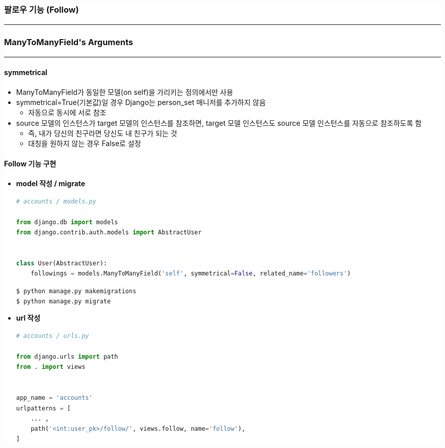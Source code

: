 

### 팔로우 기능 (Follow)

---

### ManyToManyField's Arguments

---

#### symmetrical

- ManyToManyField가 동일한 모델(on self)을 가리키는 정의에서만 사용
- symmetrical=True(기본값)일 경우 Django는 person_set 매니저를 추가하지 않음
  - 자동으로 동시에 서로 참조
- source 모델의 인스턴스가 target 모델의 인스턴스를 참조하면, target 모델 인스턴스도 source 모델 인스턴스를 자동으로 참조하도록 함
  - 즉,  내가 당신의 친구라면 당신도 내 친구가 되는 것
  - 대칭을 원하지 않는 경우 False로 설정



#### Follow 기능 구현

- **model 작성 / migrate**

  ```python
  # accounts / models.py
  
  from django.db import models
  from django.contrib.auth.models import AbstractUser
  
  
  class User(AbstractUser):
      followings = models.ManyToManyField('self', symmetrical=False, related_name='followers')
  ```

  ```bash
  $ python manage.py makemigrations
  $ python manage.py migrate
  ```

  

- **url 작성**

  ```python
  # accounts / urls.py
  
  from django.urls import path
  from . import views
  
  
  app_name = 'accounts'
  urlpatterns = [
      ... ,
      path('<int:user_pk>/follow/', views.follow, name='follow'),
  ]
  ```
